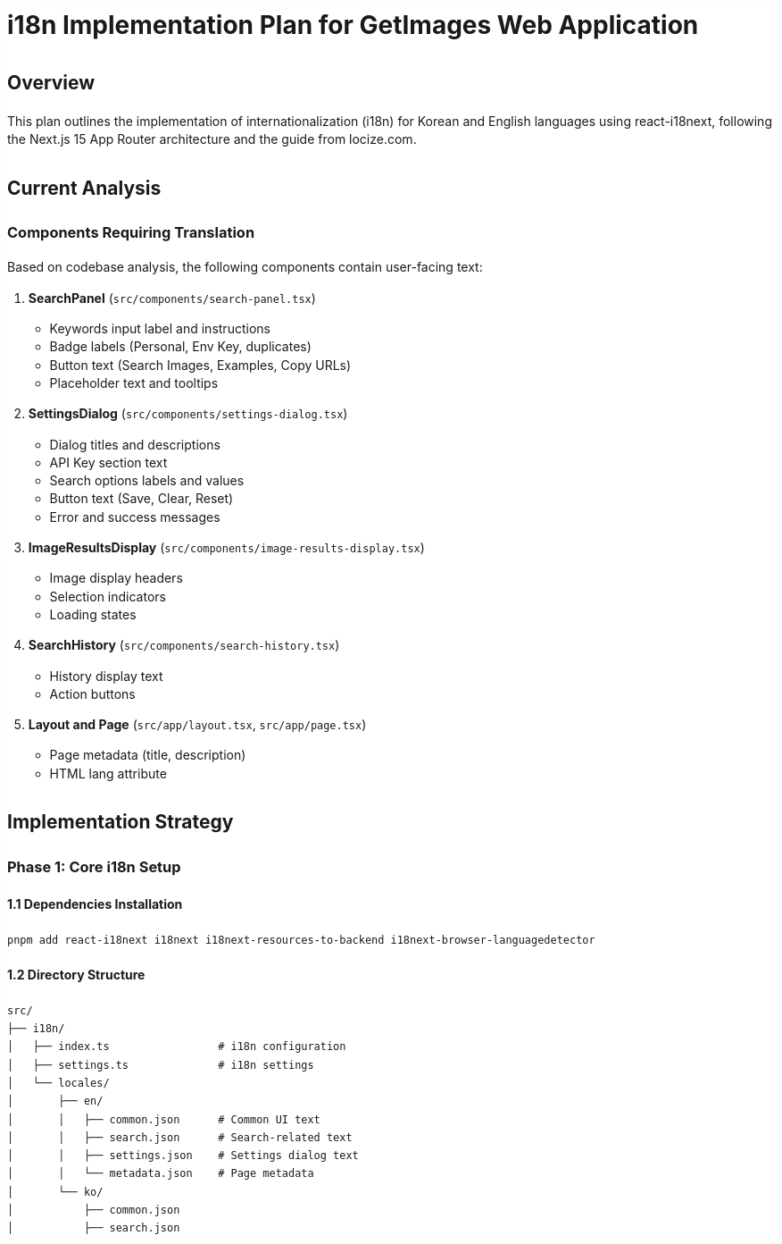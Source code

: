 # i18n Implementation Plan for GetImages Web Application

## Overview

This plan outlines the implementation of internationalization (i18n) for Korean and English languages using react-i18next, following the Next.js 15 App Router architecture and the guide from locize.com.

## Current Analysis

### Components Requiring Translation
Based on codebase analysis, the following components contain user-facing text:

1. **SearchPanel** (`src/components/search-panel.tsx`)
   - Keywords input label and instructions
   - Badge labels (Personal, Env Key, duplicates)
   - Button text (Search Images, Examples, Copy URLs)
   - Placeholder text and tooltips

2. **SettingsDialog** (`src/components/settings-dialog.tsx`)
   - Dialog titles and descriptions
   - API Key section text
   - Search options labels and values
   - Button text (Save, Clear, Reset)
   - Error and success messages

3. **ImageResultsDisplay** (`src/components/image-results-display.tsx`)
   - Image display headers
   - Selection indicators
   - Loading states

4. **SearchHistory** (`src/components/search-history.tsx`)
   - History display text
   - Action buttons

5. **Layout and Page** (`src/app/layout.tsx`, `src/app/page.tsx`)
   - Page metadata (title, description)
   - HTML lang attribute

## Implementation Strategy

### Phase 1: Core i18n Setup

#### 1.1 Dependencies Installation
```bash
pnpm add react-i18next i18next i18next-resources-to-backend i18next-browser-languagedetector
```

#### 1.2 Directory Structure
```
src/
├── i18n/
│   ├── index.ts                 # i18n configuration
│   ├── settings.ts              # i18n settings
│   └── locales/
│       ├── en/
│       │   ├── common.json      # Common UI text
│       │   ├── search.json      # Search-related text  
│       │   ├── settings.json    # Settings dialog text
│       │   └── metadata.json    # Page metadata
│       └── ko/
│           ├── common.json
│           ├── search.json
```